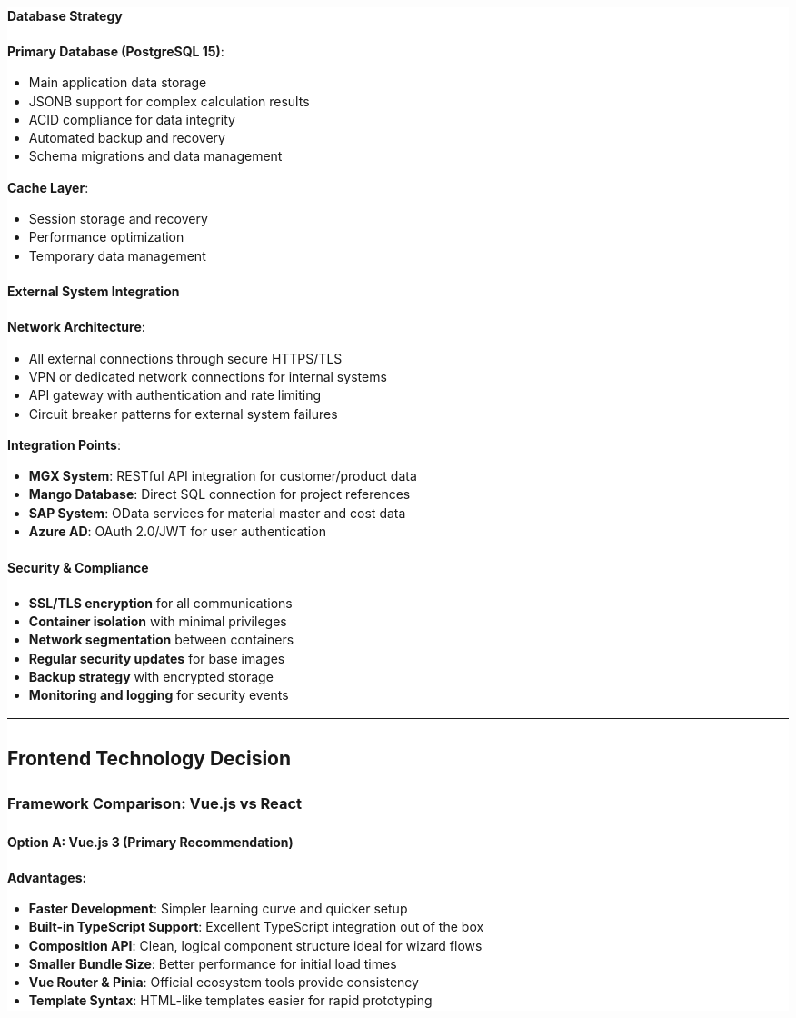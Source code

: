 #### Database Strategy

**Primary Database (PostgreSQL 15)**:

- Main application data storage
- JSONB support for complex calculation results
- ACID compliance for data integrity
- Automated backup and recovery
- Schema migrations and data management

**Cache Layer**:

- Session storage and recovery
- Performance optimization
- Temporary data management

#### External System Integration

**Network Architecture**:

- All external connections through secure HTTPS/TLS
- VPN or dedicated network connections for internal systems
- API gateway with authentication and rate limiting
- Circuit breaker patterns for external system failures

**Integration Points**:

- **MGX System**: RESTful API integration for customer/product data
- **Mango Database**: Direct SQL connection for project references
- **SAP System**: OData services for material master and cost data
- **Azure AD**: OAuth 2.0/JWT for user authentication

#### Security & Compliance

- **SSL/TLS encryption** for all communications
- **Container isolation** with minimal privileges
- **Network segmentation** between containers
- **Regular security updates** for base images
- **Backup strategy** with encrypted storage
- **Monitoring and logging** for security events

---

## Frontend Technology Decision

### Framework Comparison: Vue.js vs React

#### Option A: Vue.js 3 (Primary Recommendation)

**Advantages:**

- **Faster Development**: Simpler learning curve and quicker setup
- **Built-in TypeScript Support**: Excellent TypeScript integration out of the box
- **Composition API**: Clean, logical component structure ideal for wizard flows
- **Smaller Bundle Size**: Better performance for initial load times
- **Vue Router & Pinia**: Official ecosystem tools provide consistency
- **Template Syntax**: HTML-like templates easier for rapid prototyping
